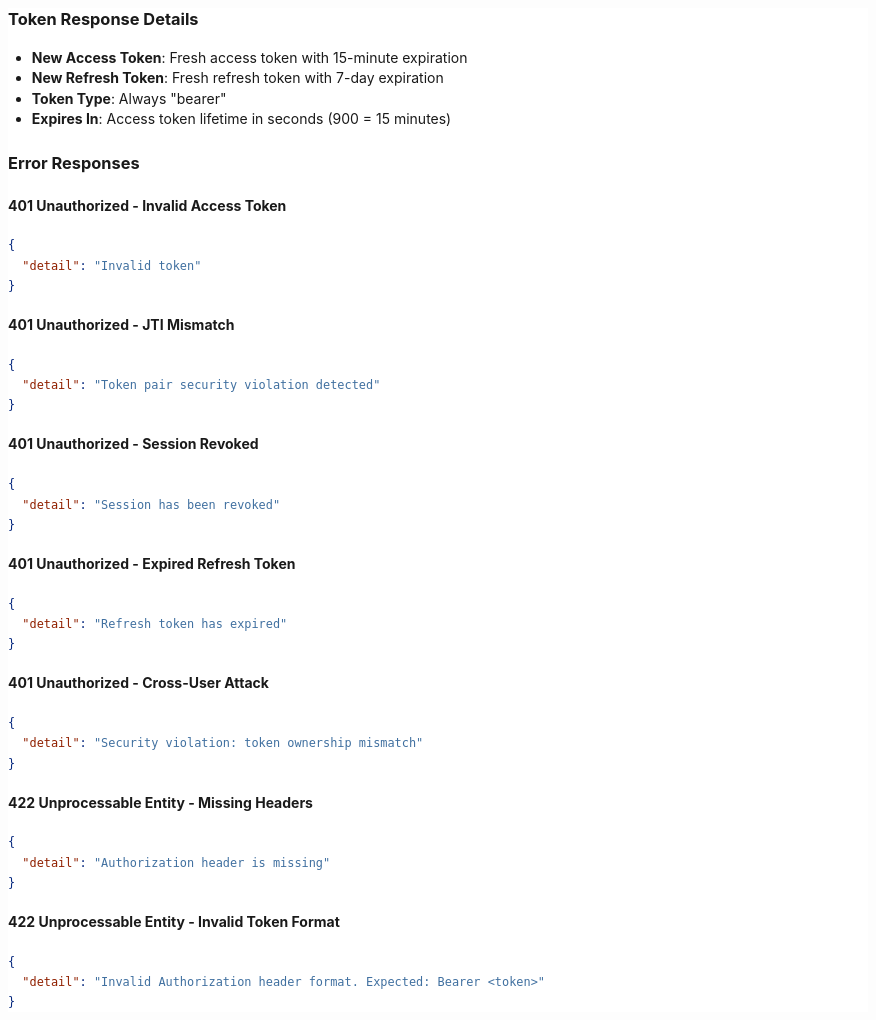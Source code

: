 ### Token Response Details
- **New Access Token**: Fresh access token with 15-minute expiration
- **New Refresh Token**: Fresh refresh token with 7-day expiration
- **Token Type**: Always "bearer"
- **Expires In**: Access token lifetime in seconds (900 = 15 minutes)

### Error Responses

#### 401 Unauthorized - Invalid Access Token
```json
{
  "detail": "Invalid token"
}
```

#### 401 Unauthorized - JTI Mismatch
```json
{
  "detail": "Token pair security violation detected"
}
```

#### 401 Unauthorized - Session Revoked
```json
{
  "detail": "Session has been revoked"
}
```

#### 401 Unauthorized - Expired Refresh Token
```json
{
  "detail": "Refresh token has expired"
}
```

#### 401 Unauthorized - Cross-User Attack
```json
{
  "detail": "Security violation: token ownership mismatch"
}
```

#### 422 Unprocessable Entity - Missing Headers
```json
{
  "detail": "Authorization header is missing"
}
```

#### 422 Unprocessable Entity - Invalid Token Format
```json
{
  "detail": "Invalid Authorization header format. Expected: Bearer <token>"
}
```
